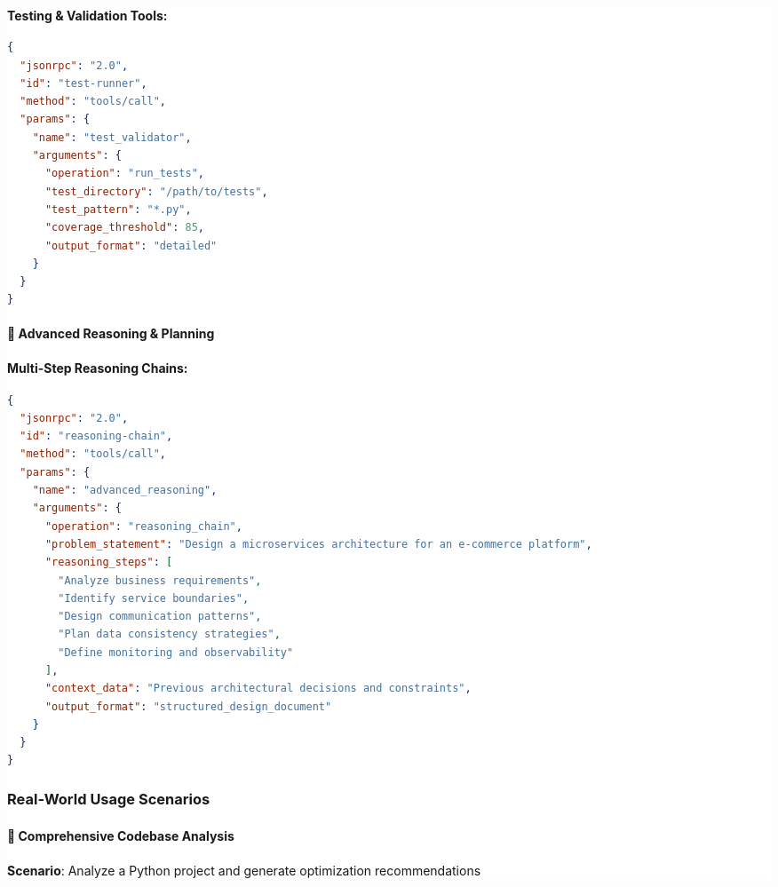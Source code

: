 **Testing & Validation Tools:**

```json
{
  "jsonrpc": "2.0",
  "id": "test-runner",
  "method": "tools/call",
  "params": {
    "name": "test_validator",
    "arguments": {
      "operation": "run_tests",
      "test_directory": "/path/to/tests",
      "test_pattern": "*.py",
      "coverage_threshold": 85,
      "output_format": "detailed"
    }
  }
}
```

#### 🔬 Advanced Reasoning & Planning

**Multi-Step Reasoning Chains:**

```json
{
  "jsonrpc": "2.0",
  "id": "reasoning-chain",
  "method": "tools/call",
  "params": {
    "name": "advanced_reasoning",
    "arguments": {
      "operation": "reasoning_chain",
      "problem_statement": "Design a microservices architecture for an e-commerce platform",
      "reasoning_steps": [
        "Analyze business requirements",
        "Identify service boundaries",
        "Design communication patterns",
        "Plan data consistency strategies",
        "Define monitoring and observability"
      ],
      "context_data": "Previous architectural decisions and constraints",
      "output_format": "structured_design_document"
    }
  }
}
```

### Real-World Usage Scenarios

#### 🚀 Comprehensive Codebase Analysis

**Scenario**: Analyze a Python project and generate optimization recommendations
